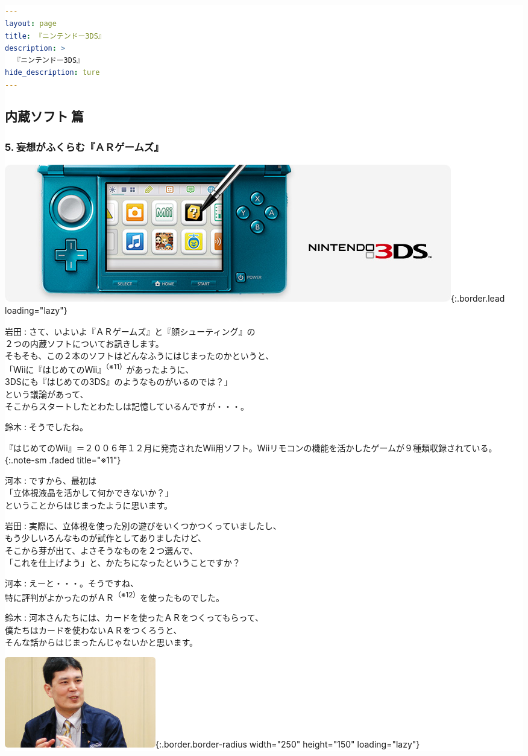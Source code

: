 ```yaml
---
layout: page
title: 『ニンテンドー3DS』
description: >
  『ニンテンドー3DS』
hide_description: ture
---
```


## 内蔵ソフト 篇

### 5. 妄想がふくらむ『ＡＲゲームズ』

![](/interviews/jp/3ds/hardware/vol6/img/mainvisual5.jpg){:.border.lead loading="lazy"}

岩田
: さて、いよいよ『ＡＲゲームズ』と『顔シューティング』の<br>２つの内蔵ソフトについてお訊きします。<br>そもそも、この２本のソフトはどんなふうにはじまったのかというと、<br>「Wiiに『はじめてのWii』<sup>（※11）</sup>があったように、<br>3DSにも『はじめての3DS』のようなものがいるのでは？」<br>という議論があって、<br>そこからスタートしたとわたしは記憶しているんですが・・・。

鈴木
: そうでしたね。


『はじめてのWii』＝２００６年１２月に発売されたWii用ソフト。Wiiリモコンの機能を活かしたゲームが９種類収録されている。
{:.note-sm .faded title="※11"}

河本
: ですから、最初は<br>「立体視液晶を活かして何かできないか？」<br>ということからはじまったように思います。

岩田
: 実際に、立体視を使った別の遊びをいくつかつくっていましたし、<br>もう少しいろんなものが試作としてありましたけど、<br>そこから芽が出て、よさそうなものを２つ選んで、<br>「これを仕上げよう」と、かたちになったということですか？

河本
: えーと・・・。そうですね、<br>特に評判がよかったのがＡＲ<sup>（※12）</sup>を使ったものでした。

鈴木
: 河本さんたちには、カードを使ったＡＲをつくってもらって、<br>僕たちはカードを使わないＡＲをつくろうと、<br>そんな話からはじまったんじゃないかと思います。

![](/interviews/jp/3ds/hardware/vol6/img/photo17.jpg){:.border.border-radius width="250" height="150"  loading="lazy"}
